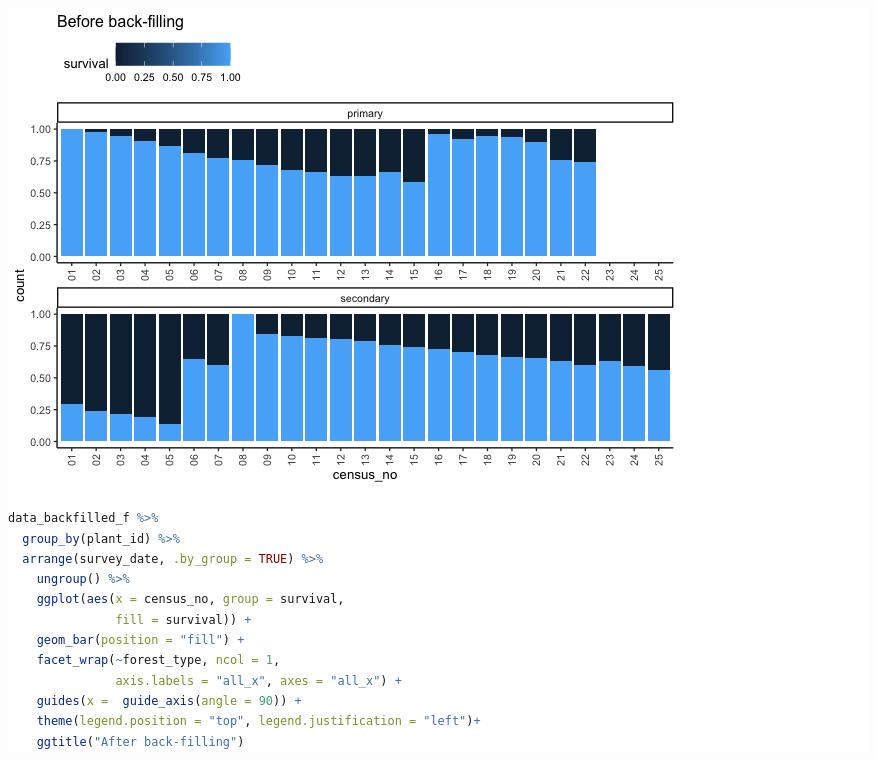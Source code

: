 ![](figures/2024-09-06_cleaning/unnamed-chunk-29-1.png)

``` r
data_backfilled_f %>% 
  group_by(plant_id) %>% 
  arrange(survey_date, .by_group = TRUE) %>% 
    ungroup() %>% 
    ggplot(aes(x = census_no, group = survival, 
               fill = survival)) +
    geom_bar(position = "fill") +
    facet_wrap(~forest_type, ncol = 1,
               axis.labels = "all_x", axes = "all_x") +
    guides(x =  guide_axis(angle = 90)) +
    theme(legend.position = "top", legend.justification = "left")+
    ggtitle("After back-filling")
```
